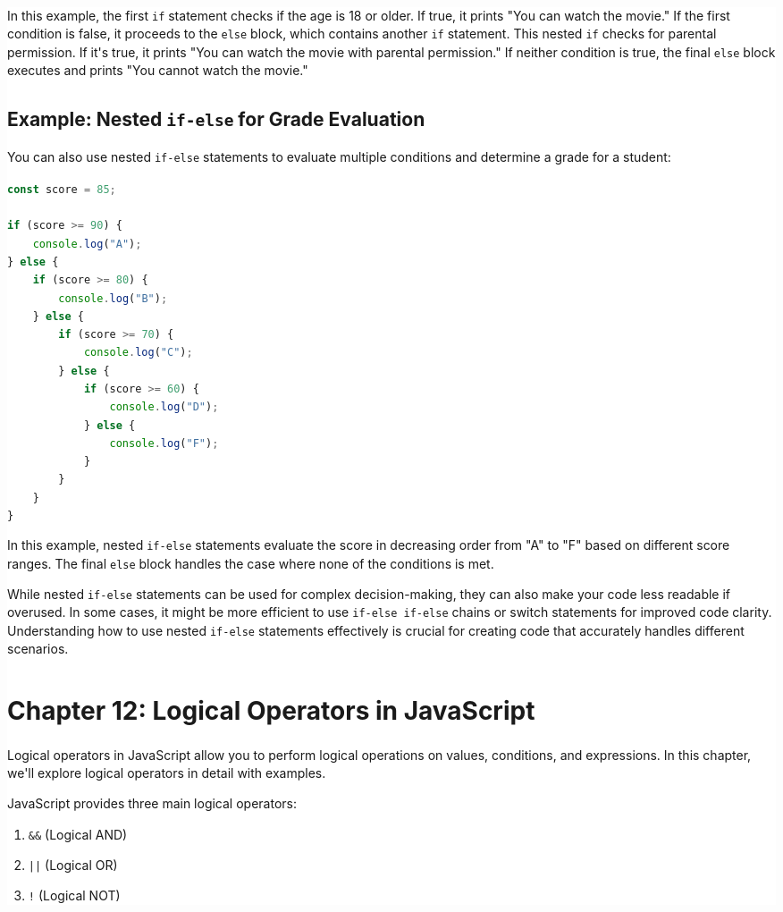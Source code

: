 In this example, the first `if` statement checks if the age is 18 or older. If true, it prints "You can watch the movie." If the first condition is false, it proceeds to the `else` block, which contains another `if` statement. This nested `if` checks for parental permission. If it's true, it prints "You can watch the movie with parental permission." If neither condition is true, the final `else` block executes and prints "You cannot watch the movie."

## Example: Nested `if-else` for Grade Evaluation

You can also use nested `if-else` statements to evaluate multiple conditions and determine a grade for a student:

```javascript
const score = 85;

if (score >= 90) {
    console.log("A");
} else {
    if (score >= 80) {
        console.log("B");
    } else {
        if (score >= 70) {
            console.log("C");
        } else {
            if (score >= 60) {
                console.log("D");
            } else {
                console.log("F");
            }
        }
    }
}
```

In this example, nested `if-else` statements evaluate the score in decreasing order from "A" to "F" based on different score ranges. The final `else` block handles the case where none of the conditions is met.

While nested `if-else` statements can be used for complex decision-making, they can also make your code less readable if overused. In some cases, it might be more efficient to use `if-else if-else` chains or switch statements for improved code clarity. Understanding how to use nested `if-else` statements effectively is crucial for creating code that accurately handles different scenarios.

# Chapter 12: Logical Operators in JavaScript

Logical operators in JavaScript allow you to perform logical operations on values, conditions, and expressions. In this chapter, we'll explore logical operators in detail with examples.

JavaScript provides three main logical operators:

1. `&&` (Logical AND)
    
2. `||` (Logical OR)
    
3. `!` (Logical NOT)
    